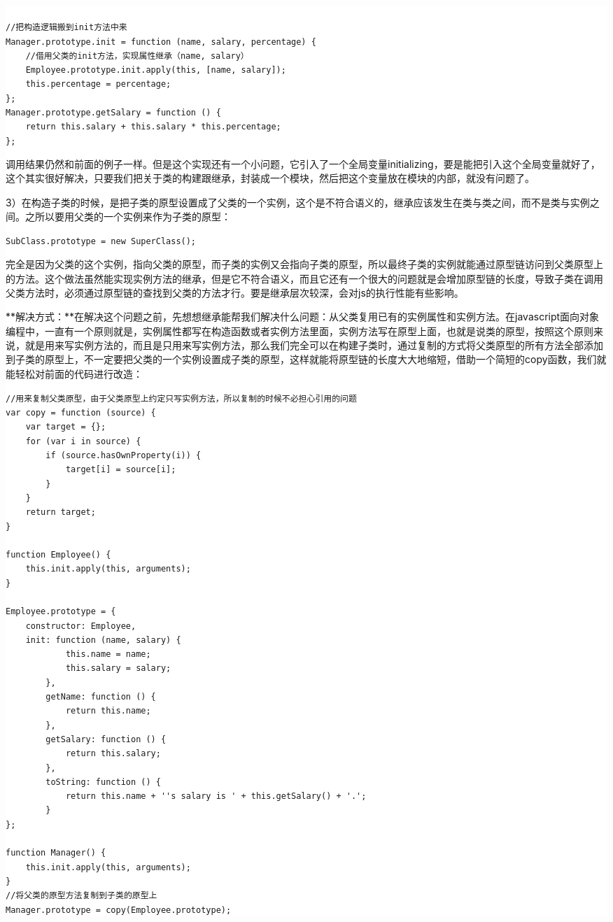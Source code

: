 ```

//把构造逻辑搬到init方法中来
Manager.prototype.init = function (name, salary, percentage) {
    //借用父类的init方法，实现属性继承（name, salary）
    Employee.prototype.init.apply(this, [name, salary]);
    this.percentage = percentage;
};
Manager.prototype.getSalary = function () {
    return this.salary + this.salary * this.percentage;
};
```

调用结果仍然和前面的例子一样。但是这个实现还有一个小问题，它引入了一个全局变量initializing，要是能把引入这个全局变量就好了，这个其实很好解决，只要我们把关于类的构建跟继承，封装成一个模块，然后把这个变量放在模块的内部，就没有问题了。

3）在构造子类的时候，是把子类的原型设置成了父类的一个实例，这个是不符合语义的，继承应该发生在类与类之间，而不是类与实例之间。之所以要用父类的一个实例来作为子类的原型：

```
SubClass.prototype = new SuperClass();
```

完全是因为父类的这个实例，指向父类的原型，而子类的实例又会指向子类的原型，所以最终子类的实例就能通过原型链访问到父类原型上的方法。这个做法虽然能实现实例方法的继承，但是它不符合语义，而且它还有一个很大的问题就是会增加原型链的长度，导致子类在调用父类方法时，必须通过原型链的查找到父类的方法才行。要是继承层次较深，会对js的执行性能有些影响。

**解决方式：**在解决这个问题之前，先想想继承能帮我们解决什么问题：从父类复用已有的实例属性和实例方法。在javascript面向对象编程中，一直有一个原则就是，实例属性都写在构造函数或者实例方法里面，实例方法写在原型上面，也就是说类的原型，按照这个原则来说，就是用来写实例方法的，而且是只用来写实例方法，那么我们完全可以在构建子类时，通过复制的方式将父类原型的所有方法全部添加到子类的原型上，不一定要把父类的一个实例设置成子类的原型，这样就能将原型链的长度大大地缩短，借助一个简短的copy函数，我们就能轻松对前面的代码进行改造：

```
//用来复制父类原型，由于父类原型上约定只写实例方法，所以复制的时候不必担心引用的问题
var copy = function (source) {
    var target = {};
    for (var i in source) {
        if (source.hasOwnProperty(i)) {
            target[i] = source[i];
        }
    }
    return target;
}

function Employee() {
    this.init.apply(this, arguments);
}

Employee.prototype = {
    constructor: Employee,
    init: function (name, salary) {
            this.name = name;
            this.salary = salary;
        },
        getName: function () {
            return this.name;
        },
        getSalary: function () {
            return this.salary;
        },
        toString: function () {
            return this.name + ''s salary is ' + this.getSalary() + '.';
        }
};

function Manager() {
    this.init.apply(this, arguments);
}
//将父类的原型方法复制到子类的原型上
Manager.prototype = copy(Employee.prototype);
```